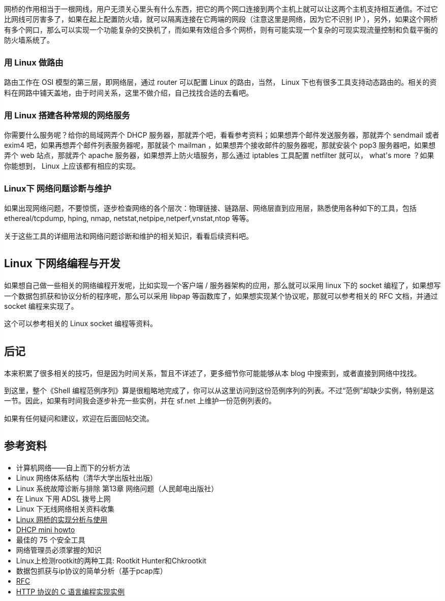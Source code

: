 网桥的作用相当于一根网线，用户无须关心里头有什么东西，把它的两个网口连接到两个主机上就可以让这两个主机支持相互通信。不过它比网线可厉害多了，如果在起上配置防火墙，就可以隔离连接在它两端的网段（注意这里是网络，因为它不识别 IP ），另外，如果这个网桥有多个网口，那么可以实现一个功能复杂的交换机了，而如果有效组合多个网桥，则有可能实现一个复杂的可现实现流量控制和负载平衡的防火墙系统了。

### 用 Linux 做路由

路由工作在 OSI 模型的第三层，即网络层，通过 router 可以配置 Linux 的路由，当然， Linux 下也有很多工具支持动态路由的。相关的资料在网路中铺天盖地，由于时间关系，这里不做介绍，自己找找合适的去看吧。

### 用 Linux 搭建各种常规的网络服务

你需要什么服务呢？给你的局域网弄个 DHCP 服务器，那就弄个吧，看看参考资料；如果想弄个邮件发送服务器，那就弄个 sendmail 或者 exim4 吧，如果再想弄个邮件列表服务器呢，那就装个 mailman ，如果想弄个接收邮件的服务器呢，那就安装个 pop3 服务器吧，如果想弄个 web 站点，那就弄个 apache 服务器，如果想弄上防火墙服务，那么通过 iptables 工具配置 netfilter 就可以， what's more ？如果你能想到， Linux 上应该都有相应的实现。

### Linux下 网络问题诊断与维护

如果出现网络问题，不要惊慌，逐步检查网络的各个层次：物理链接、链路层、网络层直到应用层，熟悉使用各种如下的工具，包括 ethereal/tcpdump, hping, nmap, netstat,netpipe,netperf,vnstat,ntop 等等。

关于这些工具的详细用法和网络问题诊断和维护的相关知识，看看后续资料吧。

## Linux 下网络编程与开发

如果想自己做一些相关的网络编程开发呢，比如实现一个客户端 / 服务器架构的应用，那么就可以采用 linux 下的 socket 编程了，如果想写一个数据包抓获和协议分析的程序呢，那么可以采用 libpap 等函数库了，如果想实现某个协议呢，那就可以参考相关的 RFC 文档，并通过 socket 编程来实现了。

这个可以参考相关的 Linux socket 编程等资料。

## 后记

本来积累了很多相关的技巧，但是因为时间关系，暂且不详述了，更多细节你可能能够从本 blog 中搜索到，或者直接到网络中找找。

到这里，整个《Shell 编程范例序列》算是很粗略地完成了，你可以从这里访问到这份范例序列的列表。不过“范例”却缺少实例，特别是这一节。因此，如果有时间我会逐步补充一些实例，并在 sf.net 上维护一份范例列表的。

如果有任何疑问和建议，欢迎在后面回帖交流。

## 参考资料

  * 计算机网络——自上而下的分析方法
  * Linux 网络体系结构（清华大学出版社出版）
  * Linux 系统故障诊断与排除 第13章 网络问题（人民邮电出版社）
  * 在 Linux 下用 ADSL 拨号上网
  * Linux 下无线网络相关资料收集
  * [Linux 网桥的实现分析与使用][7]
  * [DHCP mini howto][8]
  * 最佳的 75 个安全工具
  * 网络管理员必须掌握的知识
  * Linux上检测rootkit的两种工具: Rootkit Hunter和Chkrootkit
  * 数据包抓获与ip协议的简单分析（基于pcap库）
  * [RFC][9]
  * [HTTP 协议的 C 语言编程实现实例][10]


 [2]: https://tinylab.org
 [3]: /wp-content/uploads/2013/12/Network_Architecture.jpg
 [4]: /wp-content/uploads/2013/12/Network_Layer_Compare.jpg
 [5]: /wp-content/uploads/2013/12/Network_Layer_OSI.jpg
 [6]: /wp-content/uploads/2013/12/Network_Layer_TCP_IP.jpg
 [7]: http://www.ibm.com/developerworks/cn/linux/kernel/l-netbr/index.html
 [8]: http://tldp.org/HOWTO/DHCP/
 [9]: http://www.ietf.org/rfc
 [10]: http://zhoulifa.bokee.com/4640913.html